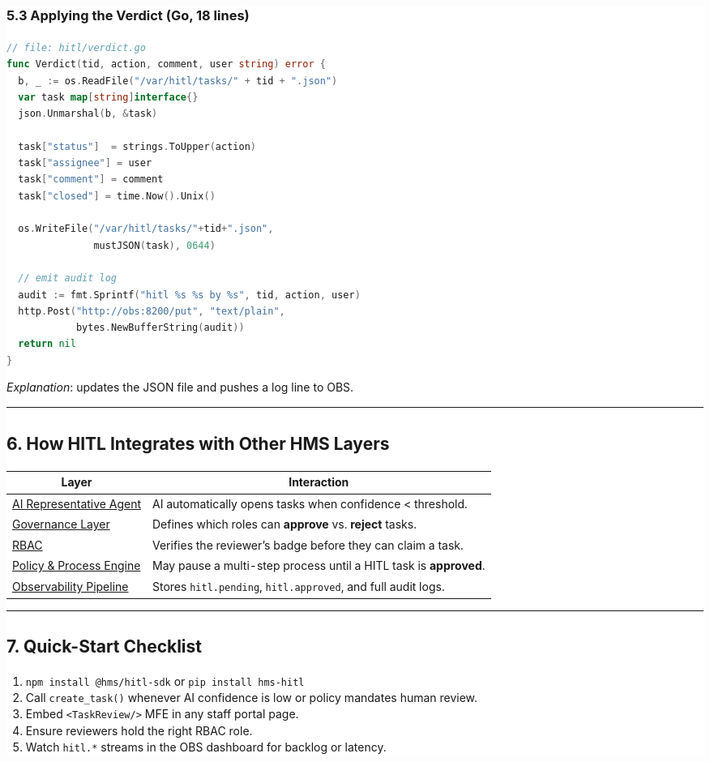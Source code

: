 ### 5.3 Applying the Verdict (Go, 18 lines)

```go
// file: hitl/verdict.go
func Verdict(tid, action, comment, user string) error {
  b, _ := os.ReadFile("/var/hitl/tasks/" + tid + ".json")
  var task map[string]interface{}
  json.Unmarshal(b, &task)

  task["status"]  = strings.ToUpper(action)
  task["assignee"] = user
  task["comment"] = comment
  task["closed"] = time.Now().Unix()

  os.WriteFile("/var/hitl/tasks/"+tid+".json",
               mustJSON(task), 0644)

  // emit audit log
  audit := fmt.Sprintf("hitl %s %s by %s", tid, action, user)
  http.Post("http://obs:8200/put", "text/plain",
            bytes.NewBufferString(audit))
  return nil
}
```

*Explanation*: updates the JSON file and pushes a log line to OBS.

---

## 6. How HITL Integrates with Other HMS Layers

| Layer | Interaction |
|-------|-------------|
| [AI Representative Agent](12_ai_representative_agent__hms_a2a__.md) | AI automatically opens tasks when confidence < threshold. |
| [Governance Layer](03_governance_layer__hms_gov__.md) | Defines which roles can **approve** vs. **reject** tasks. |
| [RBAC](08_role_based_access_control__rbac__.md) | Verifies the reviewer’s badge before they can claim a task. |
| [Policy & Process Engine](04_policy___process_engine_.md) | May pause a multi-step process until a HITL task is **approved**. |
| [Observability Pipeline](13_observability___metrics_pipeline_.md) | Stores `hitl.pending`, `hitl.approved`, and full audit logs. |

---

## 7. Quick-Start Checklist

1. `npm install @hms/hitl-sdk` or `pip install hms-hitl`  
2. Call `create_task()` whenever AI confidence is low or policy mandates human review.  
3. Embed `<TaskReview/>` MFE in any staff portal page.  
4. Ensure reviewers hold the right RBAC role.  
5. Watch `hitl.*` streams in the OBS dashboard for backlog or latency.

